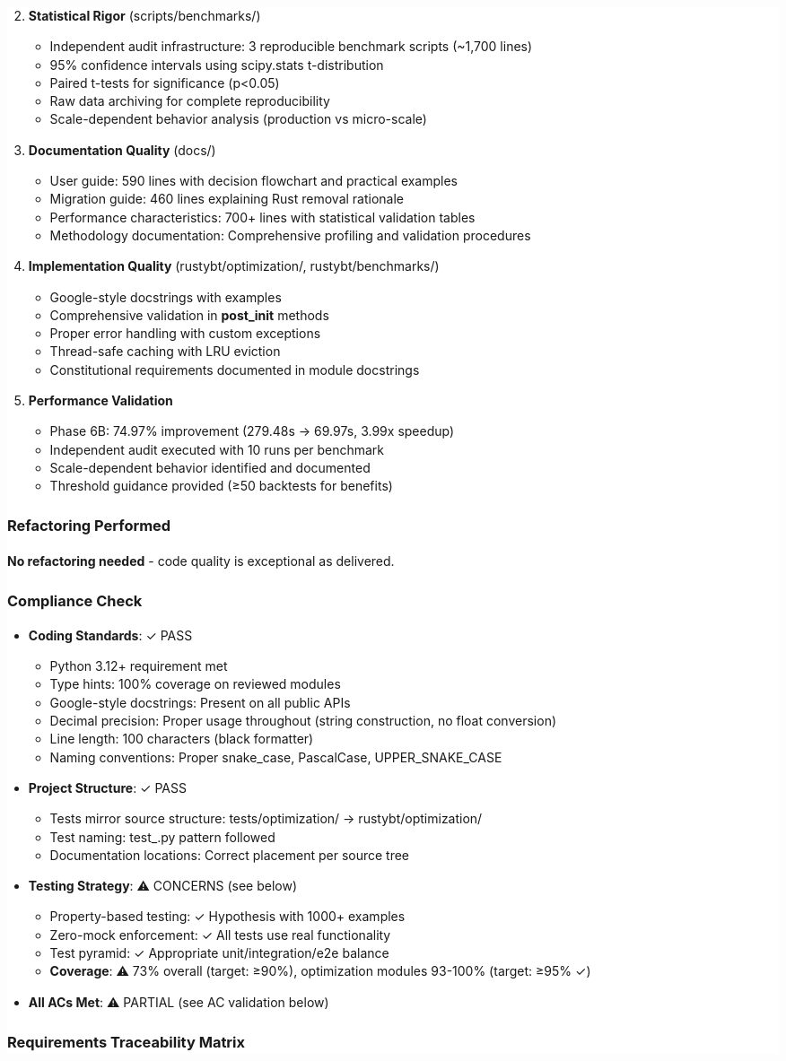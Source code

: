 2. **Statistical Rigor** (scripts/benchmarks/)
   - Independent audit infrastructure: 3 reproducible benchmark scripts (~1,700 lines)
   - 95% confidence intervals using scipy.stats t-distribution
   - Paired t-tests for significance (p<0.05)
   - Raw data archiving for complete reproducibility
   - Scale-dependent behavior analysis (production vs micro-scale)

3. **Documentation Quality** (docs/)
   - User guide: 590 lines with decision flowchart and practical examples
   - Migration guide: 460 lines explaining Rust removal rationale
   - Performance characteristics: 700+ lines with statistical validation tables
   - Methodology documentation: Comprehensive profiling and validation procedures

4. **Implementation Quality** (rustybt/optimization/, rustybt/benchmarks/)
   - Google-style docstrings with examples
   - Comprehensive validation in __post_init__ methods
   - Proper error handling with custom exceptions
   - Thread-safe caching with LRU eviction
   - Constitutional requirements documented in module docstrings

5. **Performance Validation**
   - Phase 6B: 74.97% improvement (279.48s → 69.97s, 3.99x speedup)
   - Independent audit executed with 10 runs per benchmark
   - Scale-dependent behavior identified and documented
   - Threshold guidance provided (≥50 backtests for benefits)

### Refactoring Performed

**No refactoring needed** - code quality is exceptional as delivered.

### Compliance Check

- **Coding Standards**: ✓ PASS
  - Python 3.12+ requirement met
  - Type hints: 100% coverage on reviewed modules
  - Google-style docstrings: Present on all public APIs
  - Decimal precision: Proper usage throughout (string construction, no float conversion)
  - Line length: 100 characters (black formatter)
  - Naming conventions: Proper snake_case, PascalCase, UPPER_SNAKE_CASE

- **Project Structure**: ✓ PASS
  - Tests mirror source structure: tests/optimization/ → rustybt/optimization/
  - Test naming: test_<module>.py pattern followed
  - Documentation locations: Correct placement per source tree

- **Testing Strategy**: ⚠ CONCERNS (see below)
  - Property-based testing: ✓ Hypothesis with 1000+ examples
  - Zero-mock enforcement: ✓ All tests use real functionality
  - Test pyramid: ✓ Appropriate unit/integration/e2e balance
  - **Coverage**: ⚠ 73% overall (target: ≥90%), optimization modules 93-100% (target: ≥95% ✓)

- **All ACs Met**: ⚠ PARTIAL (see AC validation below)

### Requirements Traceability Matrix

